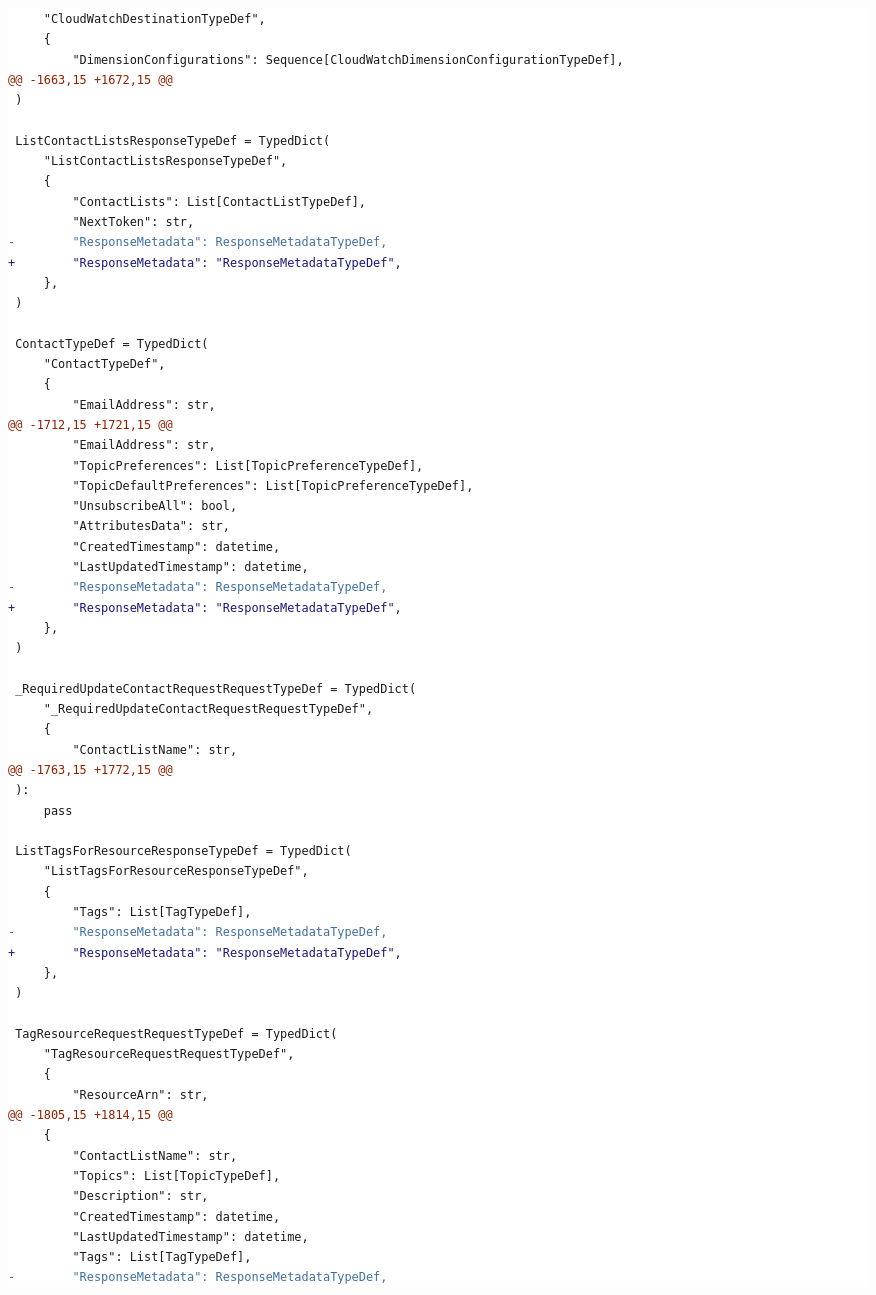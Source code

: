 ```diff
     "CloudWatchDestinationTypeDef",
     {
         "DimensionConfigurations": Sequence[CloudWatchDimensionConfigurationTypeDef],
@@ -1663,15 +1672,15 @@
 )
 
 ListContactListsResponseTypeDef = TypedDict(
     "ListContactListsResponseTypeDef",
     {
         "ContactLists": List[ContactListTypeDef],
         "NextToken": str,
-        "ResponseMetadata": ResponseMetadataTypeDef,
+        "ResponseMetadata": "ResponseMetadataTypeDef",
     },
 )
 
 ContactTypeDef = TypedDict(
     "ContactTypeDef",
     {
         "EmailAddress": str,
@@ -1712,15 +1721,15 @@
         "EmailAddress": str,
         "TopicPreferences": List[TopicPreferenceTypeDef],
         "TopicDefaultPreferences": List[TopicPreferenceTypeDef],
         "UnsubscribeAll": bool,
         "AttributesData": str,
         "CreatedTimestamp": datetime,
         "LastUpdatedTimestamp": datetime,
-        "ResponseMetadata": ResponseMetadataTypeDef,
+        "ResponseMetadata": "ResponseMetadataTypeDef",
     },
 )
 
 _RequiredUpdateContactRequestRequestTypeDef = TypedDict(
     "_RequiredUpdateContactRequestRequestTypeDef",
     {
         "ContactListName": str,
@@ -1763,15 +1772,15 @@
 ):
     pass
 
 ListTagsForResourceResponseTypeDef = TypedDict(
     "ListTagsForResourceResponseTypeDef",
     {
         "Tags": List[TagTypeDef],
-        "ResponseMetadata": ResponseMetadataTypeDef,
+        "ResponseMetadata": "ResponseMetadataTypeDef",
     },
 )
 
 TagResourceRequestRequestTypeDef = TypedDict(
     "TagResourceRequestRequestTypeDef",
     {
         "ResourceArn": str,
@@ -1805,15 +1814,15 @@
     {
         "ContactListName": str,
         "Topics": List[TopicTypeDef],
         "Description": str,
         "CreatedTimestamp": datetime,
         "LastUpdatedTimestamp": datetime,
         "Tags": List[TagTypeDef],
-        "ResponseMetadata": ResponseMetadataTypeDef,
```